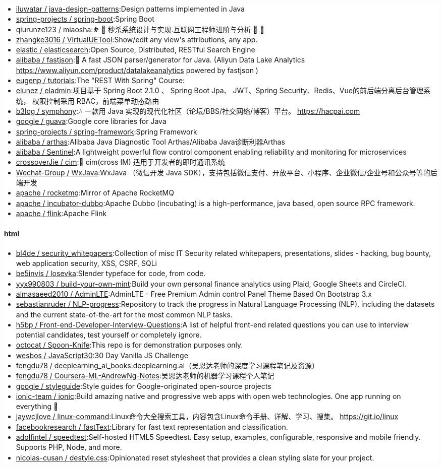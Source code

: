 * [iluwatar / java-design-patterns](https://github.com/iluwatar/java-design-patterns):Design patterns implemented in Java
* [spring-projects / spring-boot](https://github.com/spring-projects/spring-boot):Spring Boot
* [qiurunze123 / miaosha](https://github.com/qiurunze123/miaosha):⛹️ 🐘 秒杀系统设计与实现.互联网工程师进阶与分析 🙋 🐓
* [zhangke3016 / VirtualUETool](https://github.com/zhangke3016/VirtualUETool):Show/edit any view's attributions, any app.
* [elastic / elasticsearch](https://github.com/elastic/elasticsearch):Open Source, Distributed, RESTful Search Engine
* [alibaba / fastjson](https://github.com/alibaba/fastjson):🚄 A fast JSON parser/generator for Java. (Aliyun Data Lake Analytics https://www.aliyun.com/product/datalakeanalytics powered by fastjson )
* [eugenp / tutorials](https://github.com/eugenp/tutorials):The "REST With Spring" Course:
* [elunez / eladmin](https://github.com/elunez/eladmin):项目基于 Spring Boot 2.1.0 、 Spring Boot Jpa、 JWT、Spring Security、Redis、Vue的前后端分离后台管理系统， 权限控制采用 RBAC，前端菜单动态路由
* [b3log / symphony](https://github.com/b3log/symphony):🎶 一款用 Java 实现的现代化社区（论坛/BBS/社交网络/博客）平台。 https://hacpai.com
* [google / guava](https://github.com/google/guava):Google core libraries for Java
* [spring-projects / spring-framework](https://github.com/spring-projects/spring-framework):Spring Framework
* [alibaba / arthas](https://github.com/alibaba/arthas):Alibaba Java Diagnostic Tool Arthas/Alibaba Java诊断利器Arthas
* [alibaba / Sentinel](https://github.com/alibaba/Sentinel):A lightweight powerful flow control component enabling reliability and monitoring for microservices
* [crossoverJie / cim](https://github.com/crossoverJie/cim):📲 cim(cross IM) 适用于开发者的即时通讯系统
* [Wechat-Group / WxJava](https://github.com/Wechat-Group/WxJava):WxJava （微信开发 Java SDK），支持包括微信支付、开放平台、小程序、企业微信/企业号和公众号等的后端开发
* [apache / rocketmq](https://github.com/apache/rocketmq):Mirror of Apache RocketMQ
* [apache / incubator-dubbo](https://github.com/apache/incubator-dubbo):Apache Dubbo (incubating) is a high-performance, java based, open source RPC framework.
* [apache / flink](https://github.com/apache/flink):Apache Flink

#### html
* [bl4de / security_whitepapers](https://github.com/bl4de/security_whitepapers):Collection of misc IT Security related whitepapers, presentations, slides - hacking, bug bounty, web application security, XSS, CSRF, SQLi
* [be5invis / Iosevka](https://github.com/be5invis/Iosevka):Slender typeface for code, from code.
* [yyx990803 / build-your-own-mint](https://github.com/yyx990803/build-your-own-mint):Build your own personal finance analytics using Plaid, Google Sheets and CircleCI.
* [almasaeed2010 / AdminLTE](https://github.com/almasaeed2010/AdminLTE):AdminLTE - Free Premium Admin control Panel Theme Based On Bootstrap 3.x
* [sebastianruder / NLP-progress](https://github.com/sebastianruder/NLP-progress):Repository to track the progress in Natural Language Processing (NLP), including the datasets and the current state-of-the-art for the most common NLP tasks.
* [h5bp / Front-end-Developer-Interview-Questions](https://github.com/h5bp/Front-end-Developer-Interview-Questions):A list of helpful front-end related questions you can use to interview potential candidates, test yourself or completely ignore.
* [octocat / Spoon-Knife](https://github.com/octocat/Spoon-Knife):This repo is for demonstration purposes only.
* [wesbos / JavaScript30](https://github.com/wesbos/JavaScript30):30 Day Vanilla JS Challenge
* [fengdu78 / deeplearning_ai_books](https://github.com/fengdu78/deeplearning_ai_books):deeplearning.ai（吴恩达老师的深度学习课程笔记及资源）
* [fengdu78 / Coursera-ML-AndrewNg-Notes](https://github.com/fengdu78/Coursera-ML-AndrewNg-Notes):吴恩达老师的机器学习课程个人笔记
* [google / styleguide](https://github.com/google/styleguide):Style guides for Google-originated open-source projects
* [ionic-team / ionic](https://github.com/ionic-team/ionic):Build amazing native and progressive web apps with open web technologies. One app running on everything 🎉
* [jaywcjlove / linux-command](https://github.com/jaywcjlove/linux-command):Linux命令大全搜索工具，内容包含Linux命令手册、详解、学习、搜集。 https://git.io/linux
* [facebookresearch / fastText](https://github.com/facebookresearch/fastText):Library for fast text representation and classification.
* [adolfintel / speedtest](https://github.com/adolfintel/speedtest):Self-hosted HTML5 Speedtest. Easy setup, examples, configurable, responsive and mobile friendly. Supports PHP, Node, and more.
* [nicolas-cusan / destyle.css](https://github.com/nicolas-cusan/destyle.css):Opinionated reset stylesheet that provides a clean styling slate for your project.